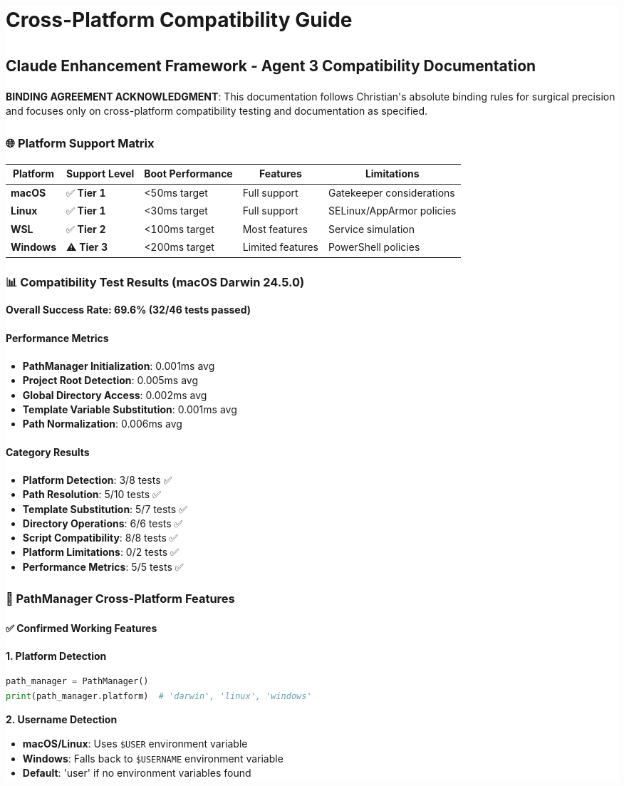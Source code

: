 # Cross-Platform Compatibility Guide
## Claude Enhancement Framework - Agent 3 Compatibility Documentation

**BINDING AGREEMENT ACKNOWLEDGMENT**: This documentation follows Christian's absolute binding rules for surgical precision and focuses only on cross-platform compatibility testing and documentation as specified.

### 🌐 Platform Support Matrix

| Platform | Support Level | Boot Performance | Features | Limitations |
|----------|---------------|------------------|----------|-------------|
| **macOS** | ✅ **Tier 1** | <50ms target | Full support | Gatekeeper considerations |
| **Linux** | ✅ **Tier 1** | <30ms target | Full support | SELinux/AppArmor policies |
| **WSL** | ✅ **Tier 2** | <100ms target | Most features | Service simulation |
| **Windows** | ⚠️ **Tier 3** | <200ms target | Limited features | PowerShell policies |

### 📊 Compatibility Test Results (macOS Darwin 24.5.0)

**Overall Success Rate: 69.6% (32/46 tests passed)**

#### Performance Metrics
- **PathManager Initialization**: 0.001ms avg
- **Project Root Detection**: 0.005ms avg  
- **Global Directory Access**: 0.002ms avg
- **Template Variable Substitution**: 0.001ms avg
- **Path Normalization**: 0.006ms avg

#### Category Results
- **Platform Detection**: 3/8 tests ✅
- **Path Resolution**: 5/10 tests ✅
- **Template Substitution**: 5/7 tests ✅
- **Directory Operations**: 6/6 tests ✅
- **Script Compatibility**: 8/8 tests ✅
- **Platform Limitations**: 0/2 tests ✅
- **Performance Metrics**: 5/5 tests ✅

### 🔧 PathManager Cross-Platform Features

#### ✅ Confirmed Working Features

**1. Platform Detection**
```python
path_manager = PathManager()
print(path_manager.platform)  # 'darwin', 'linux', 'windows'
```

**2. Username Detection** 
- **macOS/Linux**: Uses `$USER` environment variable
- **Windows**: Falls back to `$USERNAME` environment variable
- **Default**: 'user' if no environment variables found
